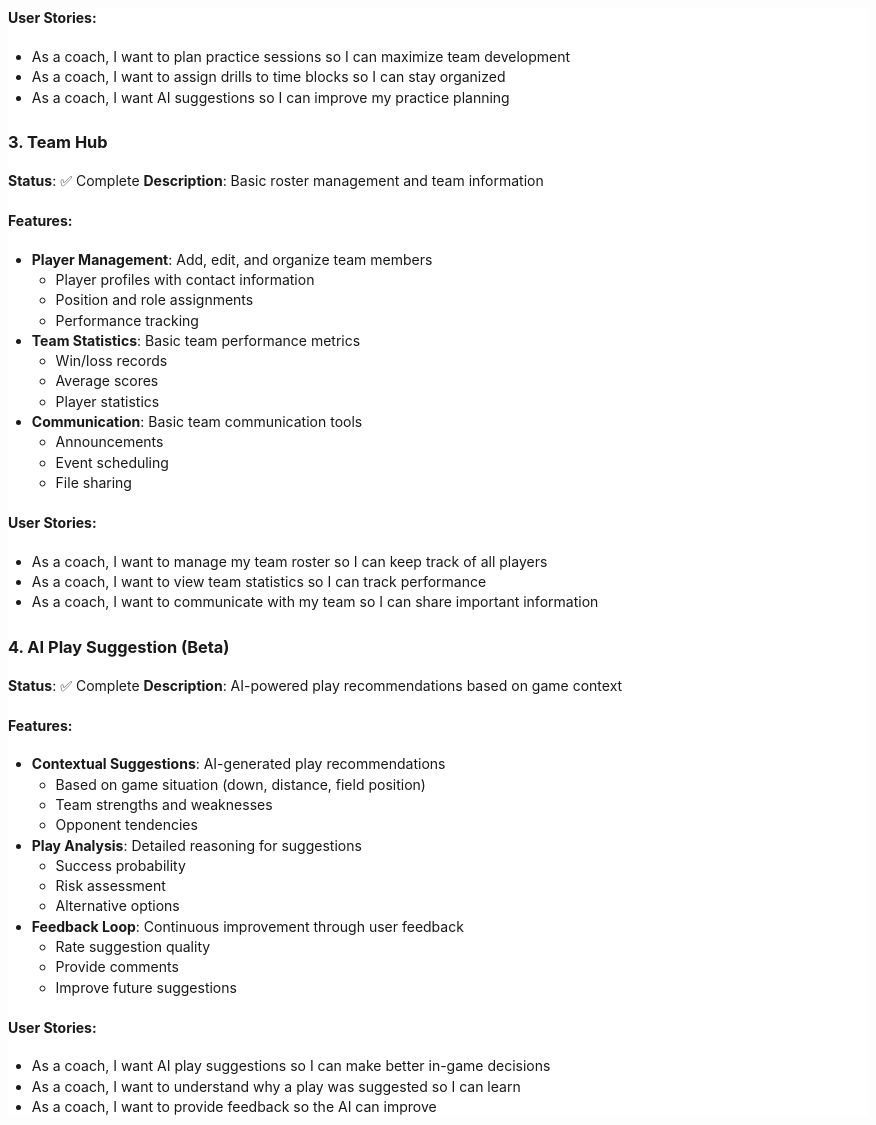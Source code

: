 #### User Stories:
- As a coach, I want to plan practice sessions so I can maximize team development
- As a coach, I want to assign drills to time blocks so I can stay organized
- As a coach, I want AI suggestions so I can improve my practice planning

### 3. Team Hub
**Status**: ✅ Complete
**Description**: Basic roster management and team information

#### Features:
- **Player Management**: Add, edit, and organize team members
  - Player profiles with contact information
  - Position and role assignments
  - Performance tracking
- **Team Statistics**: Basic team performance metrics
  - Win/loss records
  - Average scores
  - Player statistics
- **Communication**: Basic team communication tools
  - Announcements
  - Event scheduling
  - File sharing

#### User Stories:
- As a coach, I want to manage my team roster so I can keep track of all players
- As a coach, I want to view team statistics so I can track performance
- As a coach, I want to communicate with my team so I can share important information

### 4. AI Play Suggestion (Beta)
**Status**: ✅ Complete
**Description**: AI-powered play recommendations based on game context

#### Features:
- **Contextual Suggestions**: AI-generated play recommendations
  - Based on game situation (down, distance, field position)
  - Team strengths and weaknesses
  - Opponent tendencies
- **Play Analysis**: Detailed reasoning for suggestions
  - Success probability
  - Risk assessment
  - Alternative options
- **Feedback Loop**: Continuous improvement through user feedback
  - Rate suggestion quality
  - Provide comments
  - Improve future suggestions

#### User Stories:
- As a coach, I want AI play suggestions so I can make better in-game decisions
- As a coach, I want to understand why a play was suggested so I can learn
- As a coach, I want to provide feedback so the AI can improve
